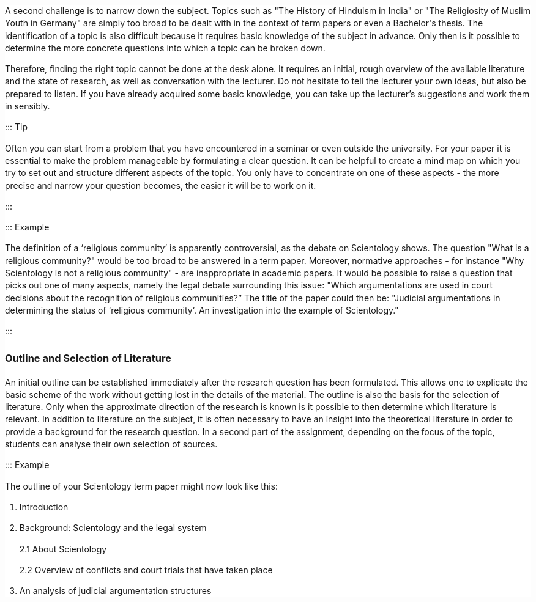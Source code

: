 A second challenge is to narrow down the subject. Topics such as "The History of Hinduism in India" or "The Religiosity of Muslim Youth in Germany" are simply too broad to be dealt with in the context of term papers or even a Bachelor's thesis. The identification of a topic is also difficult because it requires basic knowledge of the subject in advance. Only then is it possible to determine the more concrete questions into which a topic can be broken down.

Therefore, finding the right topic cannot be done at the desk alone. It requires an initial, rough overview of the available literature and the state of research, as well as conversation with the lecturer. Do not hesitate to tell the lecturer your own ideas, but also be prepared to listen. If you have already acquired some basic knowledge, you can take up the lecturer’s suggestions and work them in sensibly.

::: Tip

Often you can start from a problem that you have encountered in a seminar or even outside the university. For your paper it is essential to make the problem manageable by formulating a clear question. It can be helpful to create a mind map on which you try to set out and structure different aspects of the topic. You only have to concentrate on one of these aspects - the more precise and narrow your question becomes, the easier it will be to work on it.

:::

::: Example

The definition of a ‘religious community’ is apparently controversial, as the debate on Scientology shows. The question "What is a religious community?" would be too broad to be answered in a term paper. Moreover, normative approaches - for instance "Why Scientology is not a religious community" - are inappropriate in academic papers. It would be possible to raise a question that picks out one of many aspects, namely the legal debate surrounding this issue: "Which argumentations are used in court decisions about the recognition of religious communities?” The title of the paper could then be: "Judicial argumentations in determining the status of ‘religious community’. An investigation into the example of Scientology."

:::

### Outline and Selection of Literature

An initial outline can be established immediately after the research question has been formulated. This allows one to explicate the basic scheme of the work without getting lost in the details of the material. The outline is also the basis for the selection of literature. Only when the approximate direction of the research is known is it possible to then determine which literature is relevant. In addition to literature on the subject, it is often necessary to have an insight into the theoretical literature in order to provide a background for the research question. In a second part of the assignment, depending on the focus of the topic, students can analyse their own selection of sources.

::: Example

The outline of your Scientology term paper might now look like this:

1. Introduction

2. Background: Scientology and the legal system

    2.1 About Scientology
    
    2.2 Overview of conflicts and court trials that have taken place
    
3. An analysis of judicial argumentation structures
